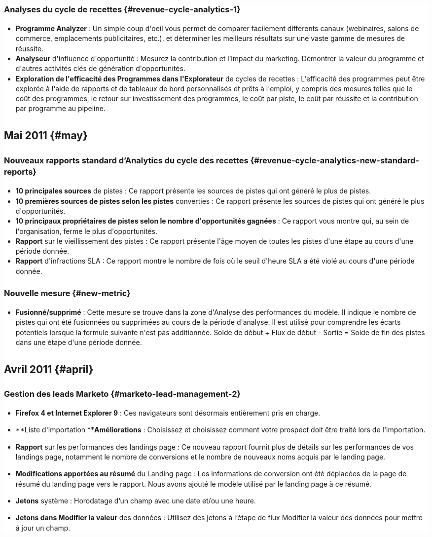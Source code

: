 ### Analyses du cycle de recettes {#revenue-cycle-analytics-1}

* **Programme Analyzer** : Un simple coup d&#39;oeil vous permet de comparer facilement différents canaux (webinaires, salons de commerce, emplacements publicitaires, etc.). et déterminer les meilleurs résultats sur une vaste gamme de mesures de réussite.
* **Analyseur** d&#39;influence d&#39;opportunité : Mesurez la contribution et l’impact du marketing. Démontrer la valeur du programme et d&#39;autres activités clés de génération d&#39;opportunités.
* **Exploration de l&#39;efficacité des Programmes dans l&#39;Explorateur** de cycles de recettes : L&#39;efficacité des programmes peut être explorée à l&#39;aide de rapports et de tableaux de bord personnalisés et prêts à l&#39;emploi, y compris des mesures telles que le coût des programmes, le retour sur investissement des programmes, le coût par piste, le coût par réussite et la contribution par programme au pipeline.

## Mai 2011 {#may}

### Nouveaux rapports standard d’Analytics du cycle des recettes {#revenue-cycle-analytics-new-standard-reports}

* **10 principales sources** de pistes : Ce rapport présente les sources de pistes qui ont généré le plus de pistes.
* **10 premières sources de pistes selon les pistes** converties : Ce rapport présente les sources de pistes qui ont généré le plus d&#39;opportunités.
* **10 principaux propriétaires de pistes selon le nombre d&#39;opportunités gagnées** : Ce rapport vous montre qui, au sein de l&#39;organisation, ferme le plus d&#39;opportunités.
* **Rapport** sur le vieillissement des pistes : Ce rapport présente l&#39;âge moyen de toutes les pistes d&#39;une étape au cours d&#39;une période donnée.
* **Rapport** d&#39;infractions SLA : Ce rapport montre le nombre de fois où le seuil d&#39;heure SLA a été violé au cours d&#39;une période donnée.

### Nouvelle mesure {#new-metric}

* **Fusionné/supprimé** : Cette mesure se trouve dans la zone d&#39;Analyse des performances du modèle. Il indique le nombre de pistes qui ont été fusionnées ou supprimées au cours de la période d&#39;analyse. Il est utilisé pour comprendre les écarts potentiels lorsque la formule suivante n&#39;est pas additionnée. Solde de début + Flux de début - Sortie = Solde de fin des pistes dans une étape d&#39;une période donnée.

## Avril 2011 {#april}

### Gestion des leads Marketo {#marketo-lead-management-2}

* **Firefox 4 et Internet Explorer 9** : Ces navigateurs sont désormais entièrement pris en charge.
* **Liste d&#39;importation ****Améliorations** : Choisissez et choisissez comment votre prospect doit être traité lors de l&#39;importation.

* **Rapport** sur les performances des landings page : Ce nouveau rapport fournit plus de détails sur les performances de vos landings page, notamment le nombre de conversions et le nombre de nouveaux noms acquis par le landing page.
* **Modifications apportées au résumé** du Landing page : Les informations de conversion ont été déplacées de la page de résumé du landing page vers le rapport. Nous avons ajouté le modèle utilisé par le landing page à ce résumé.
* **Jetons** système : Horodatage d’un champ avec une date et/ou une heure.
* **Jetons dans Modifier la valeur** des données : Utilisez des jetons à l’étape de flux Modifier la valeur des données pour mettre à jour un champ.
